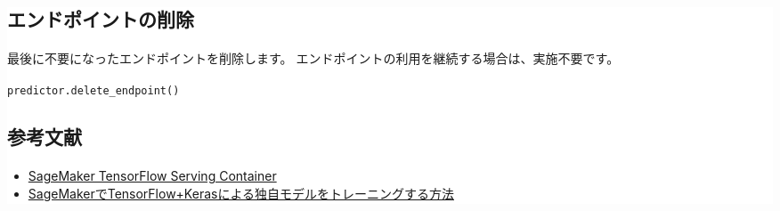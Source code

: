 ## エンドポイントの削除

最後に不要になったエンドポイントを削除します。
エンドポイントの利用を継続する場合は、実施不要です。


```python
predictor.delete_endpoint()
```

## 参考文献

* [SageMaker TensorFlow Serving Container](https://github.com/aws/sagemaker-tensorflow-serving-container/blob/master/README.md)
* [SageMakerでTensorFlow+Kerasによる独自モデルをトレーニングする方法](https://www.inoue-kobo.com/aws/sagemaker-with-mymodel/index.html#hyperparametertuner)
